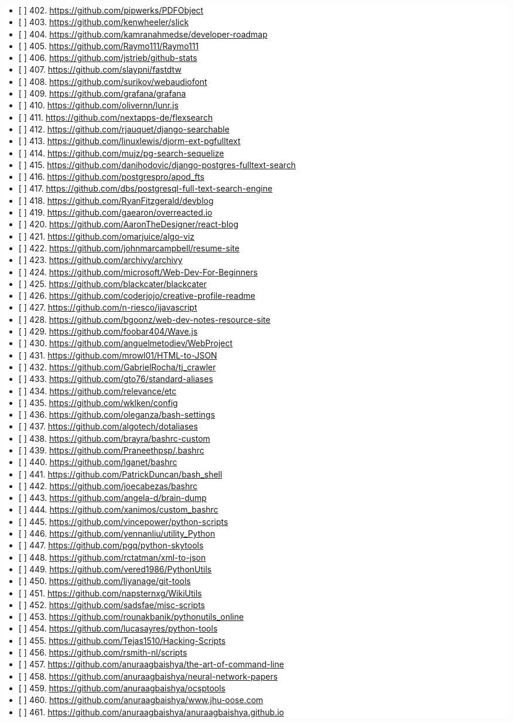 -   \[ \] 402. <https://github.com/pipwerks/PDFObject>
-   \[ \] 403. <https://github.com/kenwheeler/slick>
-   \[ \] 404. <https://github.com/kamranahmedse/developer-roadmap>
-   \[ \] 405. <https://github.com/Raymo111/Raymo111>
-   \[ \] 406. <https://github.com/jstrieb/github-stats>
-   \[ \] 407. <https://github.com/slaypni/fastdtw>
-   \[ \] 408. <https://github.com/surikov/webaudiofont>
-   \[ \] 409. <https://github.com/grafana/grafana>
-   \[ \] 410. <https://github.com/olivernn/lunr.js>
-   \[ \] 411. <https://github.com/nextapps-de/flexsearch>
-   \[ \] 412. <https://github.com/rjauquet/django-searchable>
-   \[ \] 413. <https://github.com/linuxlewis/djorm-ext-pgfulltext>
-   \[ \] 414. <https://github.com/mujz/pg-search-sequelize>
-   \[ \] 415.
    <https://github.com/danihodovic/django-postgres-fulltext-search>
-   \[ \] 416. <https://github.com/postgrespro/apod_fts>
-   \[ \] 417.
    <https://github.com/dbs/postgresql-full-text-search-engine>
-   \[ \] 418. <https://github.com/RyanFitzgerald/devblog>
-   \[ \] 419. <https://github.com/gaearon/overreacted.io>
-   \[ \] 420. <https://github.com/AaronTheDesigner/react-blog>
-   \[ \] 421. <https://github.com/omarjuice/algo-viz>
-   \[ \] 422. <https://github.com/johnmarcampbell/resume-site>
-   \[ \] 423. <https://github.com/archivy/archivy>
-   \[ \] 424. <https://github.com/microsoft/Web-Dev-For-Beginners>
-   \[ \] 425. <https://github.com/blackcater/blackcater>
-   \[ \] 426. <https://github.com/coderjojo/creative-profile-readme>
-   \[ \] 427. <https://github.com/n-riesco/ijavascript>
-   \[ \] 428. <https://github.com/bgoonz/web-dev-notes-resource-site>
-   \[ \] 429. <https://github.com/foobar404/Wave.js>
-   \[ \] 430. <https://github.com/anguelmetodiev/WebProject>
-   \[ \] 431. <https://github.com/mrowl01/HTML-to-JSON>
-   \[ \] 432. <https://github.com/GabrielRocha/tj_crawler>
-   \[ \] 433. <https://github.com/gto76/standard-aliases>
-   \[ \] 434. <https://github.com/relevance/etc>
-   \[ \] 435. <https://github.com/wklken/config>
-   \[ \] 436. <https://github.com/oleganza/bash-settings>
-   \[ \] 437. <https://github.com/algotech/dotaliases>
-   \[ \] 438. <https://github.com/brayra/bashrc-custom>
-   \[ \] 439. <https://github.com/Praneethpsp/.bashrc>
-   \[ \] 440. <https://github.com/lganet/bashrc>
-   \[ \] 441. <https://github.com/PatrickDuncan/bash_shell>
-   \[ \] 442. <https://github.com/joecabezas/bashrc>
-   \[ \] 443. <https://github.com/angela-d/brain-dump>
-   \[ \] 444. <https://github.com/xanimos/custom_bashrc>
-   \[ \] 445. <https://github.com/vincepower/python-scripts>
-   \[ \] 446. <https://github.com/yennanliu/utility_Python>
-   \[ \] 447. <https://github.com/pgq/python-skytools>
-   \[ \] 448. <https://github.com/rctatman/xml-to-json>
-   \[ \] 449. <https://github.com/vered1986/PythonUtils>
-   \[ \] 450. <https://github.com/liyanage/git-tools>
-   \[ \] 451. <https://github.com/napsternxg/WikiUtils>
-   \[ \] 452. <https://github.com/sadsfae/misc-scripts>
-   \[ \] 453. <https://github.com/rounakbanik/pythonutils_online>
-   \[ \] 454. <https://github.com/lucasayres/python-tools>
-   \[ \] 455. <https://github.com/Tejas1510/Hacking-Scripts>
-   \[ \] 456. <https://github.com/rsmith-nl/scripts>
-   \[ \] 457.
    <https://github.com/anuraagbaishya/the-art-of-command-line>
-   \[ \] 458. <https://github.com/anuraagbaishya/neural-network-papers>
-   \[ \] 459. <https://github.com/anuraagbaishya/ocsptools>
-   \[ \] 460. <https://github.com/anuraagbaishya/www.jhu-oose.com>
-   \[ \] 461.
    <https://github.com/anuraagbaishya/anuraagbaishya.github.io>